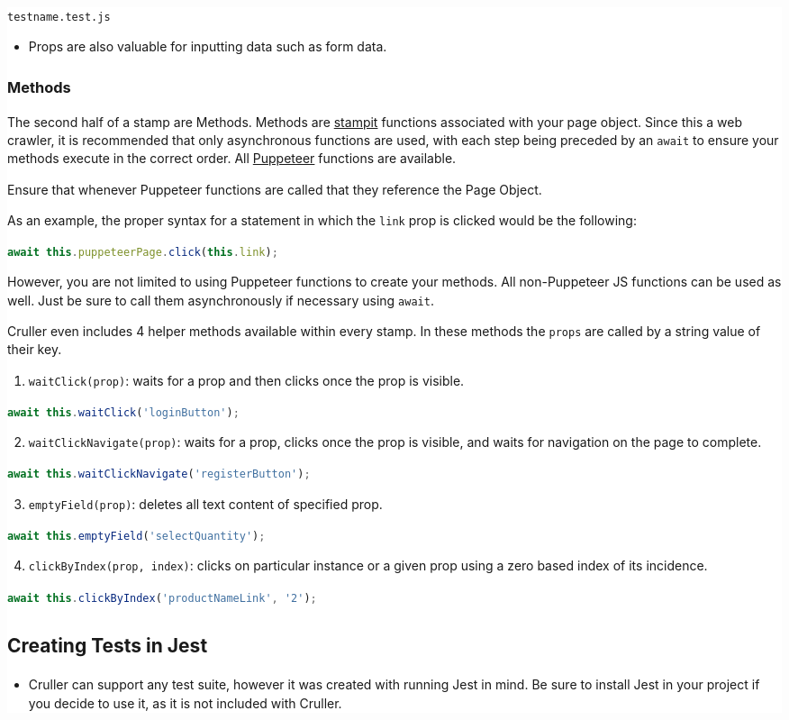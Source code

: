 ```testname.test.js```  

* Props are also valuable for inputting data such as form data.

### Methods

The second half of a stamp are Methods. Methods are [stampit](https://stampit.js.org/api/methods) functions associated with your page object. Since this a web crawler, it is recommended that only asynchronous functions are used, with each step being preceded by an ```await``` to ensure your methods execute in the correct order. All [Puppeteer](https://github.com/GoogleChrome/puppeteer/blob/master/docs/api.md) functions are available. 

Ensure that whenever Puppeteer functions are called that they reference the Page Object. 

As an example, the proper syntax for a statement in which the ```link``` prop is clicked would be the following:

```javascript 
await this.puppeteerPage.click(this.link);
```

However, you are not limited to using Puppeteer functions to create your methods. All non-Puppeteer JS functions can be used as well. Just be sure to call them asynchronously if necessary using ```await```.

Cruller even includes 4 helper methods available within every stamp. In these methods the ```props``` are called by a string value of their key.  

1) ```waitClick(prop)```: waits for a prop and then clicks once the prop is visible.

```javascript
await this.waitClick('loginButton');
```

2) ```waitClickNavigate(prop)```: waits for a prop, clicks once the prop is visible, and waits for navigation on the page to complete.

```javascript
await this.waitClickNavigate('registerButton');
```

3) ```emptyField(prop)```: deletes all text content of specified prop.

```javascript
await this.emptyField('selectQuantity');

```

4) ```clickByIndex(prop, index)```: clicks on particular instance or a given prop using a zero based index of its incidence.

```javascript
await this.clickByIndex('productNameLink', '2');
```

## Creating Tests in Jest
* Cruller can support any test suite, however it was created with running Jest in mind. Be sure to install Jest in your project if you decide to use it, as it is not included with Cruller.
